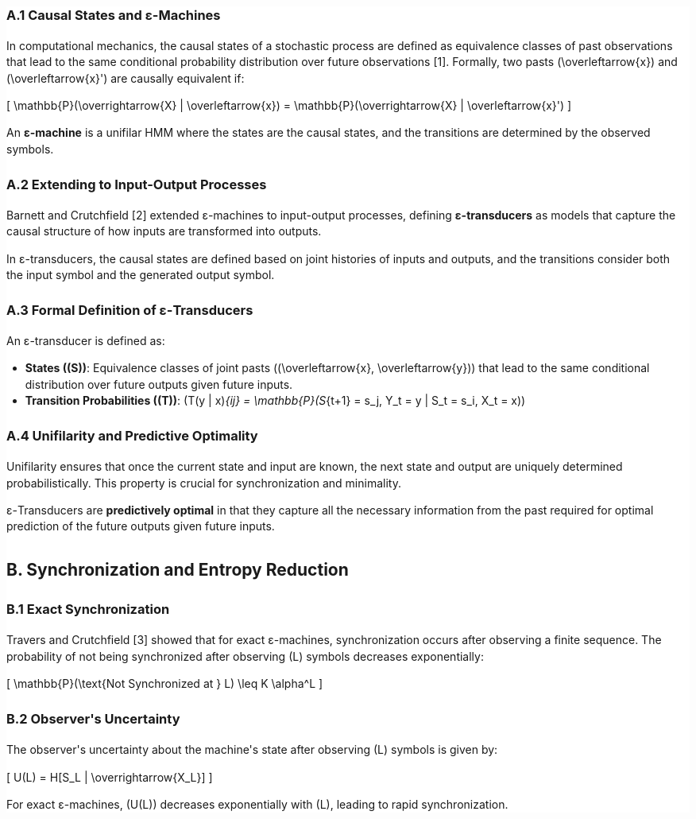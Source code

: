 ### A.1 Causal States and ε-Machines

In computational mechanics, the causal states of a stochastic process are defined as equivalence classes of past observations that lead to the same conditional probability distribution over future observations [1]. Formally, two pasts \(\overleftarrow{x}\) and \(\overleftarrow{x}'\) are causally equivalent if:

\[ \mathbb{P}(\overrightarrow{X} | \overleftarrow{x}) = \mathbb{P}(\overrightarrow{X} | \overleftarrow{x}') \]

An **ε-machine** is a unifilar HMM where the states are the causal states, and the transitions are determined by the observed symbols.

### A.2 Extending to Input-Output Processes

Barnett and Crutchfield [2] extended ε-machines to input-output processes, defining **ε-transducers** as models that capture the causal structure of how inputs are transformed into outputs.

In ε-transducers, the causal states are defined based on joint histories of inputs and outputs, and the transitions consider both the input symbol and the generated output symbol.

### A.3 Formal Definition of ε-Transducers

An ε-transducer is defined as:

- **States (\(S\))**: Equivalence classes of joint pasts \((\overleftarrow{x}, \overleftarrow{y})\) that lead to the same conditional distribution over future outputs given future inputs.
- **Transition Probabilities (\(T\))**: \(T(y | x)_{ij} = \mathbb{P}(S_{t+1} = s_j, Y_t = y | S_t = s_i, X_t = x)\)

### A.4 Unifilarity and Predictive Optimality

Unifilarity ensures that once the current state and input are known, the next state and output are uniquely determined probabilistically. This property is crucial for synchronization and minimality.

ε-Transducers are **predictively optimal** in that they capture all the necessary information from the past required for optimal prediction of the future outputs given future inputs.

## B. Synchronization and Entropy Reduction

### B.1 Exact Synchronization

Travers and Crutchfield [3] showed that for exact ε-machines, synchronization occurs after observing a finite sequence. The probability of not being synchronized after observing \(L\) symbols decreases exponentially:

\[ \mathbb{P}(\text{Not Synchronized at } L) \leq K \alpha^L \]

### B.2 Observer's Uncertainty

The observer's uncertainty about the machine's state after observing \(L\) symbols is given by:

\[ U(L) = H[S_L | \overrightarrow{X_L}] \]

For exact ε-machines, \(U(L)\) decreases exponentially with \(L\), leading to rapid synchronization.
